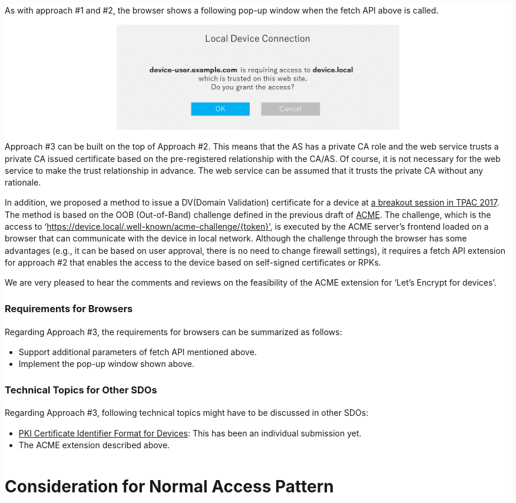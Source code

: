 As with approach #1 and #2, the browser shows a following pop-up window when the fetch API above is called.

<div align="center">
<img src="https://github.com/dajiaji/proposals/blob/figures/figs/fig_approach_3_1.png" width="480px">
</div>

 Approach #3 can be built on the top of Approach #2. This means that the AS has a private CA role and the web service trusts a private CA issued certificate based on the pre-registered relationship with the CA/AS. Of course, it is not necessary for the web service to make the trust relationship in advance. The web service can be assumed that it trusts the private CA without any rationale.

 In addition, we proposed a method to issue a DV(Domain Validation) certificate for a device at [a breakout session in TPAC 2017][21]. The method is based on the OOB (Out-of-Band) challenge defined in the previous draft of [ACME][22]. The challenge, which is the access to ‘https://device.local/.well-known/acme-challenge/{token}’, is executed by the ACME server’s frontend loaded on a browser that can communicate with the device in local network. Although the challenge through the browser has some advantages (e.g., it can be based on user approval, there is no need to change firewall settings), it requires a fetch API extension for approach #2 that enables the access to the device based on self-signed certificates or RPKs.

 We are very pleased to hear the comments and reviews on the feasibility of the ACME extension for ‘Let’s Encrypt for devices’.

### Requirements for Browsers 

Regarding Approach #3, the requirements for browsers can be summarized as follows:
- Support additional parameters of fetch API mentioned above.
- Implement the pop-up window shown above.

### Technical Topics for Other SDOs

Regarding Approach #3, following technical topics might have to be discussed in other SDOs:
- [PKI Certificate Identifier Format for Devices][19]: This has been an individual submission yet.
- The ACME extension described above.

# Consideration for Normal Access Pattern


[1]: https://httpslocal.github.io/cg-charter/
[2]: https://docs.google.com/document/d/170rFC91jqvpFrKIqG4K8Vox8AL4LeQXzfikBQXYPmzU/edit?usp=sharing
[3]: https://github.com/httpslocal/usecases
[4]: https://fetch.spec.whatwg.org/
[5]: https://www.w3.org/TR/mixed-content/
[6]: https://tools.ietf.org/html/rfc6698
[7]: https://iot.mozilla.org/gateway/
[8]: https://blog.filippo.io/how-plex-is-doing-https-for-all-its-users/
[9]: https://cabforum.org/wp-content/uploads/Guidance-Deprecated-Internal-Names.pdf
[10]: https://tools.ietf.org/html/rfc6762
[11]: https://tools.ietf.org/html/rfc8236
[12]: https://tools.ietf.org/html/draft-cragie-tls-ecjpake-01
[13]: https://www.w3.org/2014/secondscreen/
[14]: https://datatracker.ietf.org/wg/ace/about/
[15]: https://datatracker.ietf.org/wg/oauth/about/
[16]: https://wicg.github.io/cors-rfc1918/
[17]: https://tools.ietf.org/html/rfc7250
[18]: https://1.ieee802.org/security/802-1ar/
[19]: https://tools.ietf.org/id/draft-friel-pki-for-devices-00.html
[20]: https://datatracker.ietf.org/wg/anima/about/
[21]: https://www.w3.org/wiki/File:TPAC2017_httpslocal-2.pdf
[22]: https://tools.ietf.org/html/draft-ietf-acme-acme-12
[HomeArpa]: https://tools.ietf.org/html/rfc8375
[Voucher]: https://tools.ietf.org/html/rfc8366